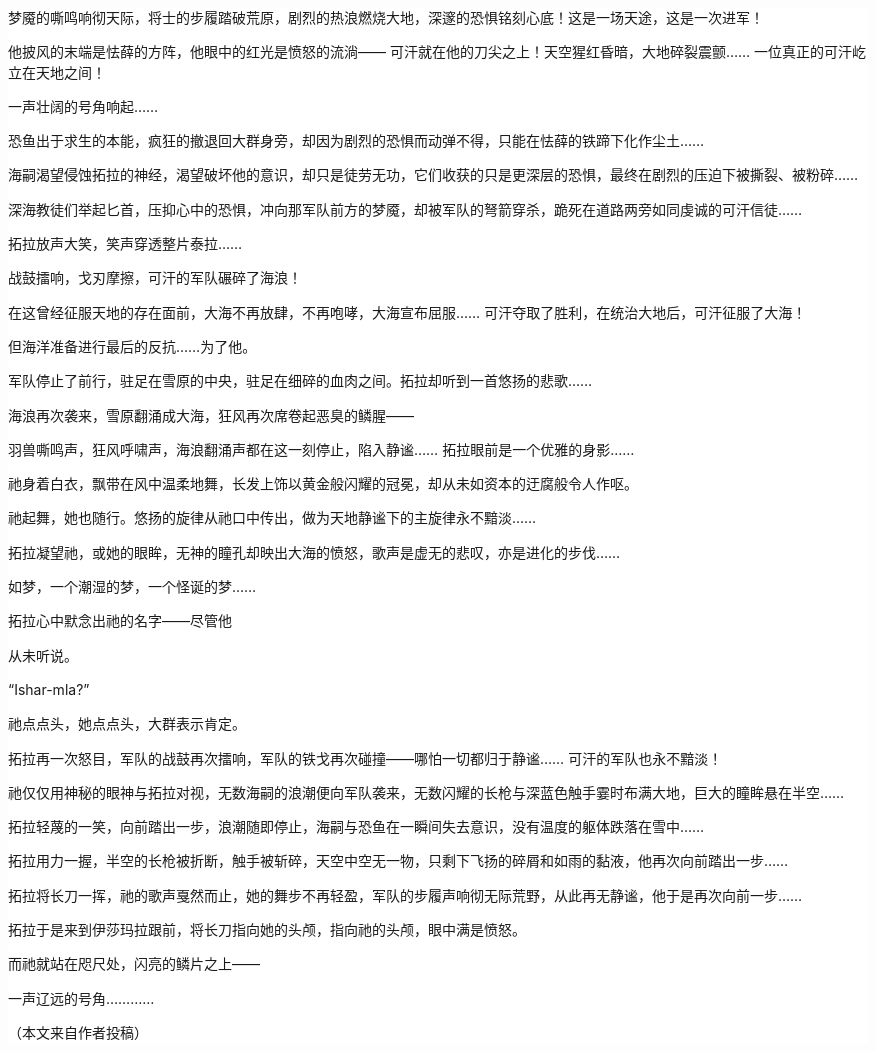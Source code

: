 梦魇的嘶鸣响彻天际，将士的步履踏破荒原，剧烈的热浪燃烧大地，深邃的恐惧铭刻心底！这是一场天途，这是一次进军！

他披风的末端是怯薛的方阵，他眼中的红光是愤怒的流淌—— 可汗就在他的刀尖之上！天空猩红昏暗，大地碎裂震颤…… 一位真正的可汗屹立在天地之间！

一声壮阔的号角响起……

恐鱼出于求生的本能，疯狂的撤退回大群身旁，却因为剧烈的恐惧而动弹不得，只能在怯薛的铁蹄下化作尘土……

海嗣渴望侵蚀拓拉的神经，渴望破坏他的意识，却只是徒劳无功，它们收获的只是更深层的恐惧，最终在剧烈的压迫下被撕裂、被粉碎……

深海教徒们举起匕首，压抑心中的恐惧，冲向那军队前方的梦魇，却被军队的弩箭穿杀，跪死在道路两旁如同虔诚的可汗信徒……

拓拉放声大笑，笑声穿透整片泰拉……

战鼓擂响，戈刃摩擦，可汗的军队碾碎了海浪！

在这曾经征服天地的存在面前，大海不再放肆，不再咆哮，大海宣布屈服…… 可汗夺取了胜利，在统治大地后，可汗征服了大海！

但海洋准备进行最后的反抗……为了他。

军队停止了前行，驻足在雪原的中央，驻足在细碎的血肉之间。拓拉却听到一首悠扬的悲歌……

海浪再次袭来，雪原翻涌成大海，狂风再次席卷起恶臭的鳞腥——

羽兽嘶鸣声，狂风呼啸声，海浪翻涌声都在这一刻停止，陷入静谧…… 拓拉眼前是一个优雅的身影……

祂身着白衣，飘带在风中温柔地舞，长发上饰以黄金般闪耀的冠冕，却从未如资本的迂腐般令人作呕。

祂起舞，她也随行。悠扬的旋律从祂口中传出，做为天地静谧下的主旋律永不黯淡……

拓拉凝望祂，或她的眼眸，无神的瞳孔却映出大海的愤怒，歌声是虚无的悲叹，亦是进化的步伐……

如梦，一个潮湿的梦，一个怪诞的梦……

拓拉心中默念出祂的名字——尽管他

从未听说。

“Ishar-mla?”

祂点点头，她点点头，大群表示肯定。

拓拉再一次怒目，军队的战鼓再次擂响，军队的铁戈再次碰撞——哪怕一切都归于静谧…… 可汗的军队也永不黯淡！

祂仅仅用神秘的眼神与拓拉对视，无数海嗣的浪潮便向军队袭来，无数闪耀的长枪与深蓝色触手霎时布满大地，巨大的瞳眸悬在半空……

拓拉轻蔑的一笑，向前踏出一步，浪潮随即停止，海嗣与恐鱼在一瞬间失去意识，没有温度的躯体跌落在雪中……

拓拉用力一握，半空的长枪被折断，触手被斩碎，天空中空无一物，只剩下飞扬的碎屑和如雨的黏液，他再次向前踏出一步……

拓拉将长刀一挥，祂的歌声戛然而止，她的舞步不再轻盈，军队的步履声响彻无际荒野，从此再无静谧，他于是再次向前一步……

拓拉于是来到伊莎玛拉跟前，将长刀指向她的头颅，指向祂的头颅，眼中满是愤怒。

而祂就站在咫尺处，闪亮的鳞片之上——

一声辽远的号角…………<eod />

（本文来自作者投稿）

<ArticleAd />
